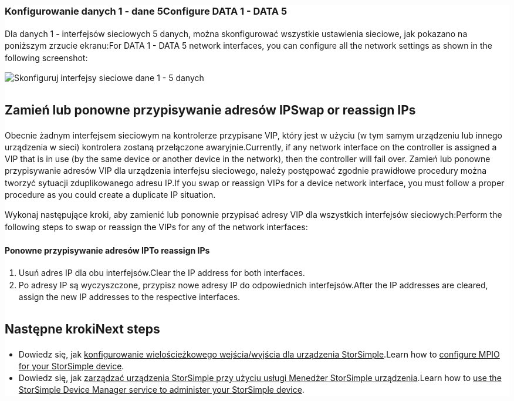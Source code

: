 ### <a name="configure-data-1---data-5"></a><span data-ttu-id="0dab8-221">Konfigurowanie danych 1 - dane 5</span><span class="sxs-lookup"><span data-stu-id="0dab8-221">Configure DATA 1 - DATA 5</span></span>

<span data-ttu-id="0dab8-222">Dla danych 1 - interfejsów sieciowych 5 danych, można skonfigurować wszystkie ustawienia sieciowe, jak pokazano na poniższym zrzucie ekranu:</span><span class="sxs-lookup"><span data-stu-id="0dab8-222">For DATA 1 - DATA 5 network interfaces, you can configure all the network settings as shown in the following screenshot:</span></span>

![Skonfiguruj interfejsy sieciowe dane 1 - 5 danych](./media/storsimple-8000-modify-device-config/modify-network-settings4.png)


## <a name="swap-or-reassign-ips"></a><span data-ttu-id="0dab8-224">Zamień lub ponowne przypisywanie adresów IP</span><span class="sxs-lookup"><span data-stu-id="0dab8-224">Swap or reassign IPs</span></span>

<span data-ttu-id="0dab8-225">Obecnie żadnym interfejsem sieciowym na kontrolerze przypisane VIP, który jest w użyciu (w tym samym urządzeniu lub innego urządzenia w sieci) kontrolera zostaną przełączone awaryjnie.</span><span class="sxs-lookup"><span data-stu-id="0dab8-225">Currently, if any network interface on the controller is assigned a VIP that is in use (by the same device or another device in the network), then the controller will fail over.</span></span> <span data-ttu-id="0dab8-226">Zamień lub ponowne przypisywanie adresów VIP dla urządzenia interfejsu sieciowego, należy postępować zgodnie prawidłowe procedury można tworzyć sytuacji zduplikowanego adresu IP.</span><span class="sxs-lookup"><span data-stu-id="0dab8-226">If you swap or reassign VIPs for a device network interface, you must follow a proper procedure as you could create a duplicate IP situation.</span></span>

<span data-ttu-id="0dab8-227">Wykonaj następujące kroki, aby zamienić lub ponownie przypisać adresy VIP dla wszystkich interfejsów sieciowych:</span><span class="sxs-lookup"><span data-stu-id="0dab8-227">Perform the following steps to swap or reassign the VIPs for any of the network interfaces:</span></span>

#### <a name="to-reassign-ips"></a><span data-ttu-id="0dab8-228">Ponowne przypisywanie adresów IP</span><span class="sxs-lookup"><span data-stu-id="0dab8-228">To reassign IPs</span></span>

1. <span data-ttu-id="0dab8-229">Usuń adres IP dla obu interfejsów.</span><span class="sxs-lookup"><span data-stu-id="0dab8-229">Clear the IP address for both interfaces.</span></span>
2. <span data-ttu-id="0dab8-230">Po adresy IP są wyczyszczone, przypisz nowe adresy IP do odpowiednich interfejsów.</span><span class="sxs-lookup"><span data-stu-id="0dab8-230">After the IP addresses are cleared, assign the new IP addresses to the respective interfaces.</span></span>

## <a name="next-steps"></a><span data-ttu-id="0dab8-231">Następne kroki</span><span class="sxs-lookup"><span data-stu-id="0dab8-231">Next steps</span></span>

* <span data-ttu-id="0dab8-232">Dowiedz się, jak [konfigurowanie wielościeżkowego wejścia/wyjścia dla urządzenia StorSimple](storsimple-8000-configure-mpio-windows-server.md).</span><span class="sxs-lookup"><span data-stu-id="0dab8-232">Learn how to [configure MPIO for your StorSimple device](storsimple-8000-configure-mpio-windows-server.md).</span></span>
* <span data-ttu-id="0dab8-233">Dowiedz się, jak [zarządzać urządzenia StorSimple przy użyciu usługi Menedżer StorSimple urządzenia](storsimple-8000-manager-service-administration.md).</span><span class="sxs-lookup"><span data-stu-id="0dab8-233">Learn how to [use the StorSimple Device Manager service to administer your StorSimple device](storsimple-8000-manager-service-administration.md).</span></span>

